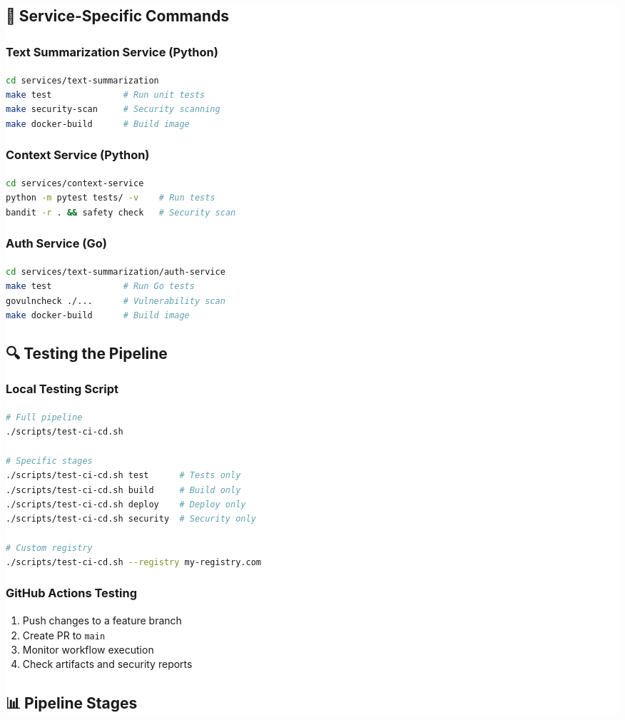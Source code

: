 ## 🔧 Service-Specific Commands

### Text Summarization Service (Python)
```bash
cd services/text-summarization
make test              # Run unit tests
make security-scan     # Security scanning
make docker-build      # Build image
```

### Context Service (Python)
```bash
cd services/context-service
python -m pytest tests/ -v    # Run tests
bandit -r . && safety check   # Security scan
```

### Auth Service (Go)
```bash
cd services/text-summarization/auth-service
make test              # Run Go tests
govulncheck ./...      # Vulnerability scan
make docker-build      # Build image
```

## 🔍 Testing the Pipeline

### Local Testing Script
```bash
# Full pipeline
./scripts/test-ci-cd.sh

# Specific stages
./scripts/test-ci-cd.sh test      # Tests only
./scripts/test-ci-cd.sh build     # Build only
./scripts/test-ci-cd.sh deploy    # Deploy only
./scripts/test-ci-cd.sh security  # Security only

# Custom registry
./scripts/test-ci-cd.sh --registry my-registry.com
```

### GitHub Actions Testing
1. Push changes to a feature branch
2. Create PR to `main`
3. Monitor workflow execution
4. Check artifacts and security reports

## 📊 Pipeline Stages

